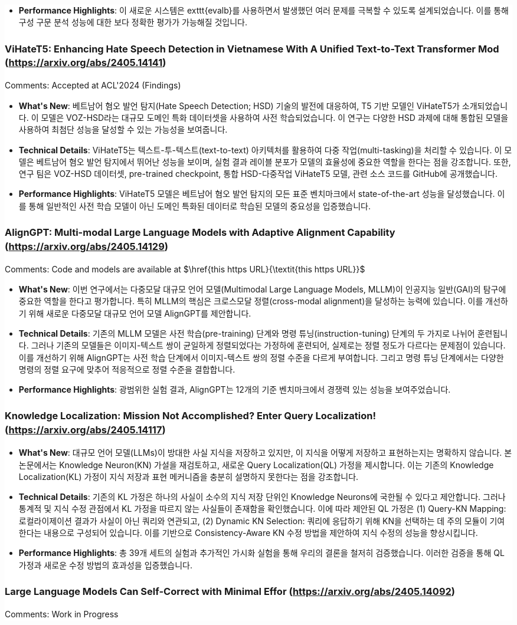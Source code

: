 - **Performance Highlights**: 이 새로운 시스템은 	exttt{evalb}를 사용하면서 발생했던 여러 문제를 극복할 수 있도록 설계되었습니다. 이를 통해 구성 구문 분석 성능에 대한 보다 정확한 평가가 가능해질 것입니다.



### ViHateT5: Enhancing Hate Speech Detection in Vietnamese With A Unified Text-to-Text Transformer Mod (https://arxiv.org/abs/2405.14141)
Comments:
          Accepted at ACL'2024 (Findings)

- **What's New**: 베트남어 혐오 발언 탐지(Hate Speech Detection; HSD) 기술의 발전에 대응하여, T5 기반 모델인 ViHateT5가 소개되었습니다. 이 모델은 VOZ-HSD라는 대규모 도메인 특화 데이터셋을 사용하여 사전 학습되었습니다. 이 연구는 다양한 HSD 과제에 대해 통합된 모델을 사용하여 최첨단 성능을 달성할 수 있는 가능성을 보여줍니다.

- **Technical Details**: ViHateT5는 텍스트-투-텍스트(text-to-text) 아키텍처를 활용하여 다중 작업(multi-tasking)을 처리할 수 있습니다. 이 모델은 베트남어 혐오 발언 탐지에서 뛰어난 성능을 보이며, 실험 결과 레이블 분포가 모델의 효율성에 중요한 역할을 한다는 점을 강조합니다. 또한, 연구 팀은 VOZ-HSD 데이터셋, pre-trained checkpoint, 통합 HSD-다중작업 ViHateT5 모델, 관련 소스 코드를 GitHub에 공개했습니다.

- **Performance Highlights**: ViHateT5 모델은 베트남어 혐오 발언 탐지의 모든 표준 벤치마크에서 state-of-the-art 성능을 달성했습니다. 이를 통해 일반적인 사전 학습 모델이 아닌 도메인 특화된 데이터로 학습된 모델의 중요성을 입증했습니다.



### AlignGPT: Multi-modal Large Language Models with Adaptive Alignment Capability (https://arxiv.org/abs/2405.14129)
Comments:
          Code and models are available at $\href{this https URL}{\textit{this https URL}}$

- **What's New**: 이번 연구에서는 다중모달 대규모 언어 모델(Multimodal Large Language Models, MLLM)이 인공지능 일반(GAI)의 탐구에 중요한 역할을 한다고 평가합니다. 특히 MLLM의 핵심은 크로스모달 정렬(cross-modal alignment)을 달성하는 능력에 있습니다. 이를 개선하기 위해 새로운 다중모달 대규모 언어 모델 AlignGPT를 제안합니다.

- **Technical Details**: 기존의 MLLM 모델은 사전 학습(pre-training) 단계와 명령 튜닝(instruction-tuning) 단계의 두 가지로 나뉘어 훈련됩니다. 그러나 기존의 모델들은 이미지-텍스트 쌍이 균일하게 정렬되었다는 가정하에 훈련되어, 실제로는 정렬 정도가 다르다는 문제점이 있습니다. 이를 개선하기 위해 AlignGPT는 사전 학습 단계에서 이미지-텍스트 쌍의 정렬 수준을 다르게 부여합니다. 그리고 명령 튜닝 단계에서는 다양한 명령의 정렬 요구에 맞추어 적응적으로 정렬 수준을 결합합니다.

- **Performance Highlights**: 광범위한 실험 결과, AlignGPT는 12개의 기준 벤치마크에서 경쟁력 있는 성능을 보여주었습니다.



### Knowledge Localization: Mission Not Accomplished? Enter Query Localization! (https://arxiv.org/abs/2405.14117)
- **What's New**: 대규모 언어 모델(LLMs)이 방대한 사실 지식을 저장하고 있지만, 이 지식을 어떻게 저장하고 표현하는지는 명확하지 않습니다. 본 논문에서는 Knowledge Neuron(KN) 가설을 재검토하고, 새로운 Query Localization(QL) 가정을 제시합니다. 이는 기존의 Knowledge Localization(KL) 가정이 지식 저장과 표현 메커니즘을 충분히 설명하지 못한다는 점을 강조합니다.

- **Technical Details**: 기존의 KL 가정은 하나의 사실이 소수의 지식 저장 단위인 Knowledge Neurons에 국한될 수 있다고 제안합니다. 그러나 통계적 및 지식 수정 관점에서 KL 가정을 따르지 않는 사실들이 존재함을 확인했습니다. 이에 따라 제안된 QL 가정은 (1) Query-KN Mapping: 로컬라이제이션 결과가 사실이 아닌 쿼리와 연관되고, (2) Dynamic KN Selection: 쿼리에 응답하기 위해 KN을 선택하는 데 주의 모듈이 기여한다는 내용으로 구성되어 있습니다. 이를 기반으로 Consistency-Aware KN 수정 방법을 제안하여 지식 수정의 성능을 향상시킵니다.

- **Performance Highlights**: 총 39개 세트의 실험과 추가적인 가시화 실험을 통해 우리의 결론을 철저히 검증했습니다. 이러한 검증을 통해 QL 가정과 새로운 수정 방법의 효과성을 입증했습니다.



### Large Language Models Can Self-Correct with Minimal Effor (https://arxiv.org/abs/2405.14092)
Comments:
          Work in Progress
